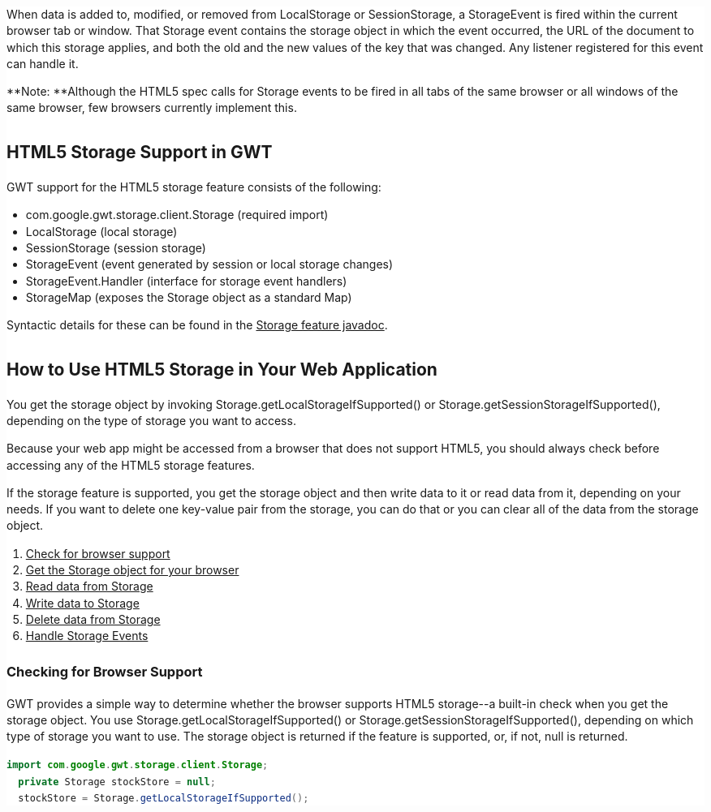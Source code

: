 When data is added to, modified, or removed from LocalStorage or SessionStorage, a StorageEvent is fired within the current browser tab or window. That Storage event contains the storage object in which the event occurred, the URL of the document to which this storage applies, and both the old and the new values of the key that was changed.  Any listener registered for this event can handle it.

**Note: **Although the HTML5 spec calls for Storage events to be fired in all tabs of the same browser or all windows of the same browser, few browsers currently implement this.

## HTML5 Storage Support in GWT<a id="GwtStorage"></a>

GWT support for the HTML5 storage feature consists of the following:

*   com.google.gwt.storage.client.Storage (required import)
*   LocalStorage (local storage)
*   SessionStorage (session storage)
*   StorageEvent (event generated by session or local storage changes)
*   StorageEvent.Handler (interface for storage event handlers)
*   StorageMap (exposes the Storage object as a standard Map)

Syntactic details for these can be found in the [Storage feature javadoc](/javadoc/latest/com/google/gwt/storage/client/package-summary.html).

## How to Use  HTML5 Storage in Your Web Application<a id='UsingStorage'></a>

You get the storage object by invoking Storage.getLocalStorageIfSupported() or Storage.getSessionStorageIfSupported(), depending on the type of storage you want to access.

Because your web app might be accessed from a browser that does not support HTML5, you should always check before accessing any of the HTML5 storage features.
 
If the storage feature is supported, you get the storage object and then write data to it or read data from it, depending on your needs. If you want to delete one key-value pair from the storage, you can do that or you can clear all of the data from the storage object. 

1.  [Check for browser support](#BrowserSupport)
2.  [Get the Storage object for your browser](#GetStorage)
3.  [Read data from Storage](#ReadStorage)
4.  [Write data to Storage](#WriteStorage)
5.  [Delete data from  Storage ](#DelStorage)
6.  [Handle Storage Events](#HandleEvents)

### Checking for Browser Support<a id='BrowserSupport'></a>

GWT provides a simple way to determine whether the browser supports HTML5 storage--a built-in check when you get the storage object. You use Storage.getLocalStorageIfSupported() or Storage.getSessionStorageIfSupported(), depending on which type of storage you want to use. The storage object is returned if the feature is supported, or, if not, null is returned.

```java
import com.google.gwt.storage.client.Storage;
  private Storage stockStore = null;
  stockStore = Storage.getLocalStorageIfSupported();
```

